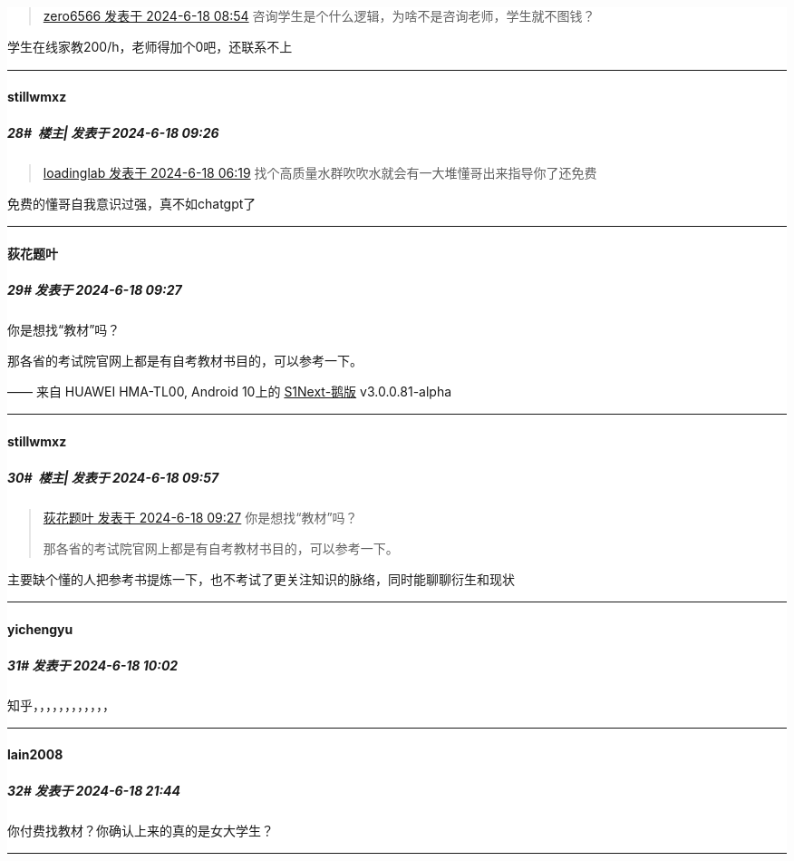 <blockquote><a href="httphttps://bbs.saraba1st.com/2b/forum.php?mod=redirect&amp;goto=findpost&amp;pid=65278582&amp;ptid=2187973" target="_blank">zero6566 发表于 2024-6-18 08:54</a>
咨询学生是个什么逻辑，为啥不是咨询老师，学生就不图钱？</blockquote>
学生在线家教200/h，老师得加个0吧，还联系不上

*****

####  stillwmxz  
##### 28#         楼主| 发表于 2024-6-18 09:26

<blockquote><a href="httphttps://bbs.saraba1st.com/2b/forum.php?mod=redirect&amp;goto=findpost&amp;pid=65277953&amp;ptid=2187973" target="_blank">loadinglab 发表于 2024-6-18 06:19</a>
找个高质量水群吹吹水就会有一大堆懂哥出来指导你了还免费</blockquote>
免费的懂哥自我意识过强，真不如chatgpt了

*****

####  荻花题叶  
##### 29#       发表于 2024-6-18 09:27

你是想找“教材”吗？

那各省的考试院官网上都是有自考教材书目的，可以参考一下。

—— 来自 HUAWEI HMA-TL00, Android 10上的 [S1Next-鹅版](https://github.com/ykrank/S1-Next/releases) v3.0.0.81-alpha

*****

####  stillwmxz  
##### 30#         楼主| 发表于 2024-6-18 09:57

<blockquote><a href="httphttps://bbs.saraba1st.com/2b/forum.php?mod=redirect&amp;goto=findpost&amp;pid=65279042&amp;ptid=2187973" target="_blank">荻花题叶 发表于 2024-6-18 09:27</a>
你是想找“教材”吗？

那各省的考试院官网上都是有自考教材书目的，可以参考一下。</blockquote>
主要缺个懂的人把参考书提炼一下，也不考试了更关注知识的脉络，同时能聊聊衍生和现状

*****

####  yichengyu  
##### 31#       发表于 2024-6-18 10:02

知乎，，，，，，，，，，，，

*****

####  lain2008  
##### 32#       发表于 2024-6-18 21:44

你付费找教材？你确认上来的真的是女大学生？

*****
